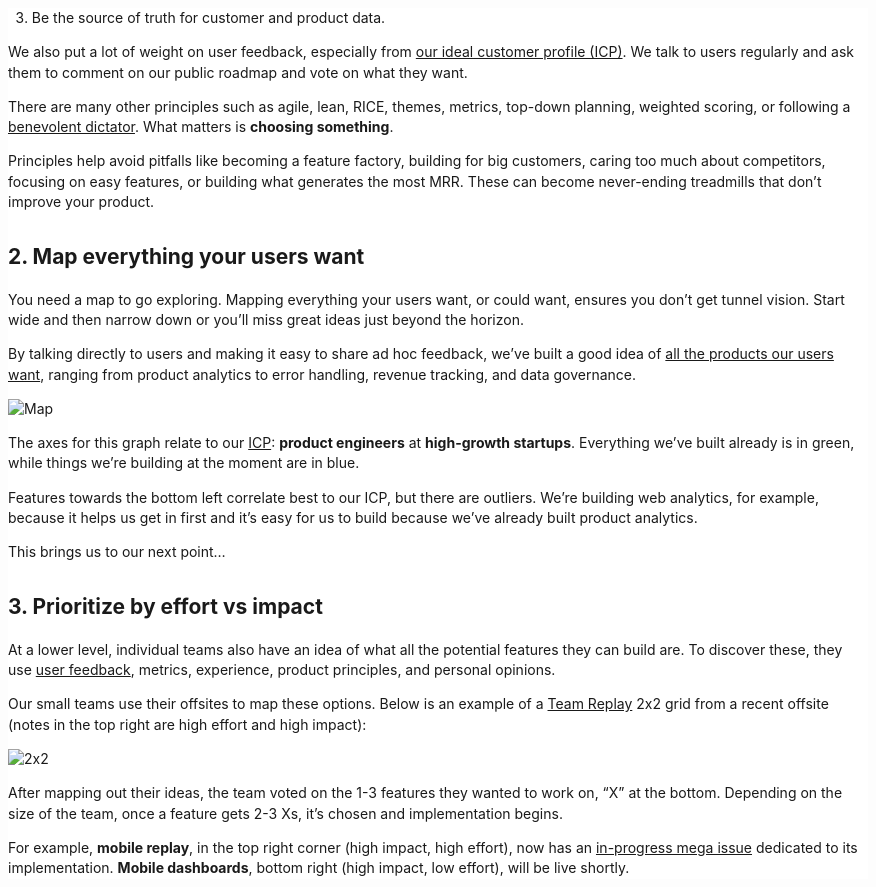 3. Be the source of truth for customer and product data.

We also put a lot of weight on user feedback, especially from [our ideal customer profile (ICP)](/handbook/who-we-are-building-for). We talk to users regularly and ask them to comment on our public roadmap and vote on what they want.

There are many other principles such as agile, lean, RICE, themes, metrics, top-down planning, weighted scoring, or following a [benevolent dictator](https://en.wikipedia.org/wiki/Benevolent_dictator_for_life). What matters is **choosing something**.

Principles help avoid pitfalls like becoming a feature factory, building for big customers, caring too much about competitors, focusing on easy features, or building what generates the most MRR. These can become never-ending treadmills that don’t improve your product.

## 2. Map everything your users want

You need a map to go exploring. Mapping everything your users want, or could want, ensures you don’t get tunnel vision. Start wide and then narrow down or you’ll miss great ideas just beyond the horizon.

By talking directly to users and making it easy to share ad hoc feedback, we’ve built a good idea of [all the products our users want](/handbook/which-products), ranging from product analytics to error handling, revenue tracking, and data governance.

![Map](https://res.cloudinary.com/dmukukwp6/image/upload/v1710055416/posthog.com/contents/images/newsletter/how-we-decide-what-to-build/map.jpeg)

The axes for this graph relate to our [ICP](/handbook/who-we-are-building-for): **product engineers** at **high-growth startups**. Everything we’ve built already is in green, while things we’re building at the moment are in blue.

Features towards the bottom left correlate best to our ICP, but there are outliers. We’re building web analytics, for example, because it helps us get in first and it’s easy for us to build because we’ve already built product analytics.

This brings us to our next point…

## 3. Prioritize by effort vs impact

At a lower level, individual teams also have an idea of what all the potential features they can build are. To discover these, they use [user feedback](/product-engineers/10x-engineers-do-user-interviews), metrics, experience, product principles, and personal opinions.

Our small teams use their offsites to map these options. Below is an example of a [Team Replay](/teams/replay) 2x2 grid from a recent offsite (notes in the top right are high effort and high impact):

![2x2](https://res.cloudinary.com/dmukukwp6/image/upload/v1710055416/posthog.com/contents/images/newsletter/how-we-decide-what-to-build/2x2.jpeg)

After mapping out their ideas, the team voted on the 1-3 features they wanted to work on, “X” at the bottom. Depending on the size of the team, once a feature gets 2-3 Xs, it’s chosen and implementation begins.

For example, **mobile replay**, in the top right corner (high impact, high effort), now has an [in-progress mega issue](https://github.com/PostHog/posthog/issues/19037) dedicated to its implementation. **Mobile dashboards**, bottom right (high impact, low effort), will be live shortly.
